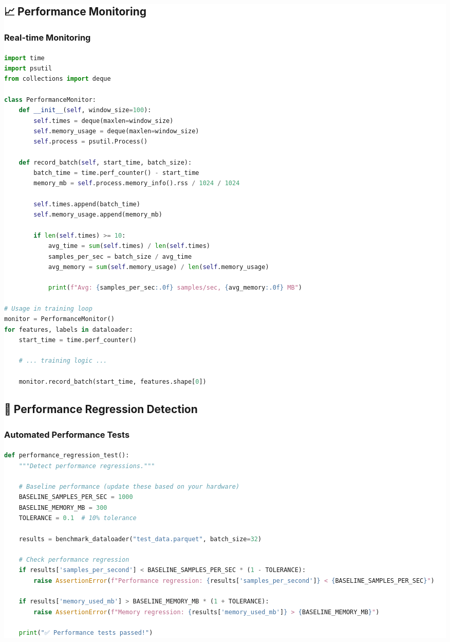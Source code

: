 ## 📈 Performance Monitoring

### **Real-time Monitoring**
```python
import time
import psutil
from collections import deque

class PerformanceMonitor:
    def __init__(self, window_size=100):
        self.times = deque(maxlen=window_size)
        self.memory_usage = deque(maxlen=window_size)
        self.process = psutil.Process()
    
    def record_batch(self, start_time, batch_size):
        batch_time = time.perf_counter() - start_time
        memory_mb = self.process.memory_info().rss / 1024 / 1024
        
        self.times.append(batch_time)
        self.memory_usage.append(memory_mb)
        
        if len(self.times) >= 10:
            avg_time = sum(self.times) / len(self.times)
            samples_per_sec = batch_size / avg_time
            avg_memory = sum(self.memory_usage) / len(self.memory_usage)
            
            print(f"Avg: {samples_per_sec:.0f} samples/sec, {avg_memory:.0f} MB")

# Usage in training loop
monitor = PerformanceMonitor()
for features, labels in dataloader:
    start_time = time.perf_counter()
    
    # ... training logic ...
    
    monitor.record_batch(start_time, features.shape[0])
```

## 🚨 Performance Regression Detection

### **Automated Performance Tests**
```python
def performance_regression_test():
    """Detect performance regressions."""
    
    # Baseline performance (update these based on your hardware)
    BASELINE_SAMPLES_PER_SEC = 1000
    BASELINE_MEMORY_MB = 300
    TOLERANCE = 0.1  # 10% tolerance
    
    results = benchmark_dataloader("test_data.parquet", batch_size=32)
    
    # Check performance regression
    if results['samples_per_second'] < BASELINE_SAMPLES_PER_SEC * (1 - TOLERANCE):
        raise AssertionError(f"Performance regression: {results['samples_per_second']} < {BASELINE_SAMPLES_PER_SEC}")
    
    if results['memory_used_mb'] > BASELINE_MEMORY_MB * (1 + TOLERANCE):
        raise AssertionError(f"Memory regression: {results['memory_used_mb']} > {BASELINE_MEMORY_MB}")
    
    print("✅ Performance tests passed!")
```